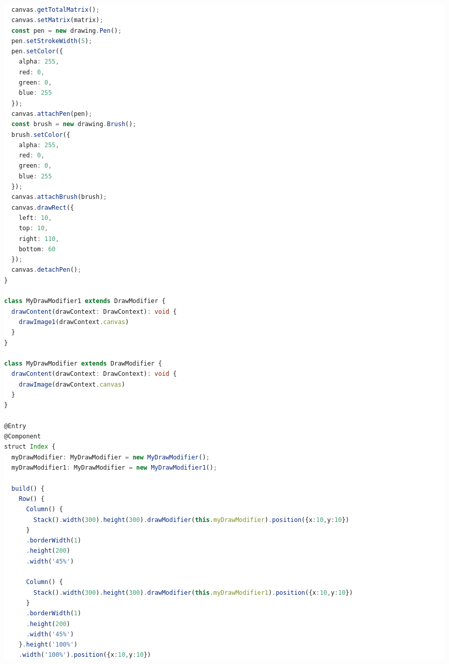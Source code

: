 ```ts
  canvas.getTotalMatrix();
  canvas.setMatrix(matrix);
  const pen = new drawing.Pen();
  pen.setStrokeWidth(5);
  pen.setColor({
    alpha: 255,
    red: 0,
    green: 0,
    blue: 255
  });
  canvas.attachPen(pen);
  const brush = new drawing.Brush();
  brush.setColor({
    alpha: 255,
    red: 0,
    green: 0,
    blue: 255
  });
  canvas.attachBrush(brush);
  canvas.drawRect({
    left: 10,
    top: 10,
    right: 110,
    bottom: 60
  });
  canvas.detachPen();
}

class MyDrawModifier1 extends DrawModifier {
  drawContent(drawContext: DrawContext): void {
    drawImage1(drawContext.canvas)
  }
}

class MyDrawModifier extends DrawModifier {
  drawContent(drawContext: DrawContext): void {
    drawImage(drawContext.canvas)
  }
}

@Entry
@Component
struct Index {
  myDrawModifier: MyDrawModifier = new MyDrawModifier();
  myDrawModifier1: MyDrawModifier = new MyDrawModifier1();

  build() {
    Row() {
      Column() {
        Stack().width(300).height(300).drawModifier(this.myDrawModifier).position({x:10,y:10})
      }
      .borderWidth(1)
      .height(200)
      .width('45%')

      Column() {
        Stack().width(300).height(300).drawModifier(this.myDrawModifier1).position({x:10,y:10})
      }
      .borderWidth(1)
      .height(200)
      .width('45%')
    }.height('100%')
    .width('100%').position({x:10,y:10})
```